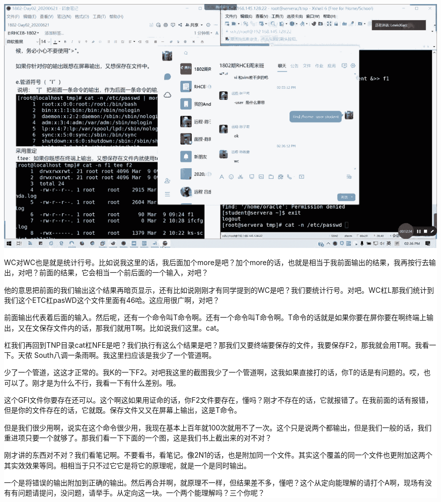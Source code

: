 ![](img/3337d0897255e075a092a686e6588977_23.png)

WC对WC也是就是统计行号。比如说我这里的话，我后面加个more是吧？加个more的话，也就是相当于我前面输出的结果，我再按行去输出，对吧？前面的结果，它会相当一个前后面的一个输入，对吧？

他的意思把前面的我们输出这个结果再暗页显示，还有比如说刚刚才有同学提到的WC是吧？我们要统计行号。对吧。WC杠L那我们统计到我们这个ETC杠pasWD这个文件里面有46哈。这应用很广啊，对吧？

前面输出代表着后面的输入。然后呢，还有一个命令叫T命令啊。还有一个命令叫T命令啊。T命令的话就是如果你要在屏你要在啊终端上输出，又在文保存文件内的话，那我们就用T啊。比如说我们这里。cat。

杠我们再回到TNP目录cat杠NFE是吧？我们执行有这么个结果是吧？那我们又要终端要保存的文件，我要保存F2，那我就会用T啊。我看一下。天侬 South八调一条雨啊。我这里扫应该是我少了一个管道啊。

少了一个管道，这这才正常的。我K的一下F2。对吧我这里的截图我少了一个管道啊，这我如果直接打的话，你T的话是有问题的。哎，也可以了。刚才是为什么不行，我看一下有什么差别。哦。

这个GFI文件你要存在还可以。这个啊这如果用证命的话，你F2文件要存在，懂吗？刚才不存在的话，它就报错了。在我前面的话有报错，但是你的文件存在的话，它就既。保存文件又又在屏幕上输出，这是T命令。

但是我们很少用啊，说实在这个命令很少用，我现在基本上百年就100次就用不了一次。这个只是说两个都输出，但是我们一般的话，我们重进项只要一个就够了。那我们看一下下面的一个图，这是我们书上截出来的对不对？

刚才讲的东西对不对？我们看笔记啊。不要看书，看笔记。像2N1的话，也是附加同一个文件。其实这个覆盖的同一个文件也更附加这两个其实效效果等同。相相当于只不过它它是将它的原理呢，就是一个是同时输出。

一个是将错误的输出附加到正确的输出。然后再合并啊，就原理不一样，但结果差不多，懂吧？这个从定向能理解的请打个A啊，现场有没有有问题请提问，没问题，请举手。从定向这一块。一个两个能理解吗？三个你呢？


